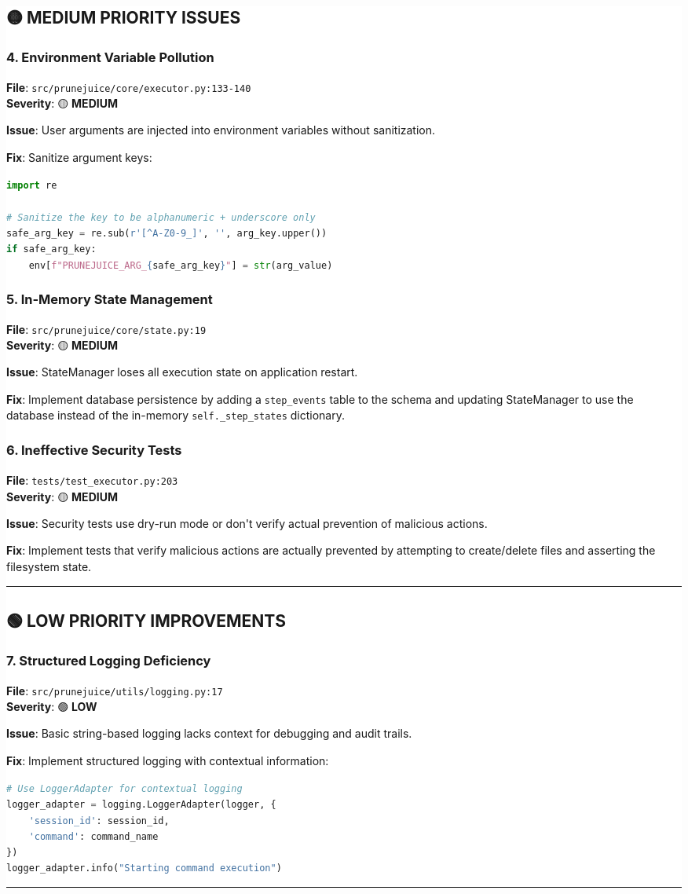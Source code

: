 
## 🟡 MEDIUM PRIORITY ISSUES

### 4. Environment Variable Pollution
**File**: `src/prunejuice/core/executor.py:133-140`  
**Severity**: 🟡 **MEDIUM**

**Issue**: User arguments are injected into environment variables without sanitization.

**Fix**: Sanitize argument keys:
```python
import re

# Sanitize the key to be alphanumeric + underscore only
safe_arg_key = re.sub(r'[^A-Z0-9_]', '', arg_key.upper())
if safe_arg_key:
    env[f"PRUNEJUICE_ARG_{safe_arg_key}"] = str(arg_value)
```

### 5. In-Memory State Management
**File**: `src/prunejuice/core/state.py:19`  
**Severity**: 🟡 **MEDIUM**

**Issue**: StateManager loses all execution state on application restart.

**Fix**: Implement database persistence by adding a `step_events` table to the schema and updating StateManager to use the database instead of the in-memory `self._step_states` dictionary.

### 6. Ineffective Security Tests
**File**: `tests/test_executor.py:203`  
**Severity**: 🟡 **MEDIUM**

**Issue**: Security tests use dry-run mode or don't verify actual prevention of malicious actions.

**Fix**: Implement tests that verify malicious actions are actually prevented by attempting to create/delete files and asserting the filesystem state.

---

## 🟢 LOW PRIORITY IMPROVEMENTS

### 7. Structured Logging Deficiency
**File**: `src/prunejuice/utils/logging.py:17`  
**Severity**: 🟢 **LOW**

**Issue**: Basic string-based logging lacks context for debugging and audit trails.

**Fix**: Implement structured logging with contextual information:
```python
# Use LoggerAdapter for contextual logging
logger_adapter = logging.LoggerAdapter(logger, {
    'session_id': session_id, 
    'command': command_name
})
logger_adapter.info("Starting command execution")
```

---
